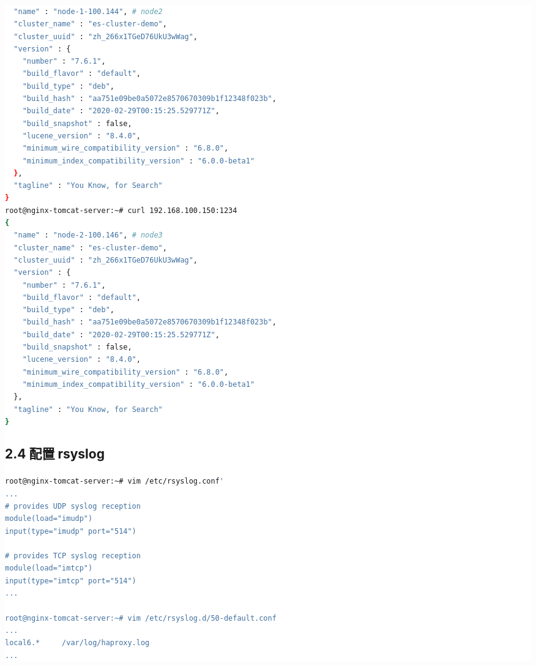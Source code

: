 ```bash
  "name" : "node-1-100.144", # node2
  "cluster_name" : "es-cluster-demo",
  "cluster_uuid" : "zh_266x1TGeD76UkU3wWag",
  "version" : {
    "number" : "7.6.1",
    "build_flavor" : "default",
    "build_type" : "deb",
    "build_hash" : "aa751e09be0a5072e8570670309b1f12348f023b",
    "build_date" : "2020-02-29T00:15:25.529771Z",
    "build_snapshot" : false,
    "lucene_version" : "8.4.0",
    "minimum_wire_compatibility_version" : "6.8.0",
    "minimum_index_compatibility_version" : "6.0.0-beta1"
  },
  "tagline" : "You Know, for Search"
}
root@nginx-tomcat-server:~# curl 192.168.100.150:1234
{
  "name" : "node-2-100.146", # node3
  "cluster_name" : "es-cluster-demo",
  "cluster_uuid" : "zh_266x1TGeD76UkU3wWag",
  "version" : {
    "number" : "7.6.1",
    "build_flavor" : "default",
    "build_type" : "deb",
    "build_hash" : "aa751e09be0a5072e8570670309b1f12348f023b",
    "build_date" : "2020-02-29T00:15:25.529771Z",
    "build_snapshot" : false,
    "lucene_version" : "8.4.0",
    "minimum_wire_compatibility_version" : "6.8.0",
    "minimum_index_compatibility_version" : "6.0.0-beta1"
  },
  "tagline" : "You Know, for Search"
}

```

## 2.4 配置 rsyslog

```bash
root@nginx-tomcat-server:~# vim /etc/rsyslog.conf'
...
# provides UDP syslog reception
module(load="imudp")
input(type="imudp" port="514")

# provides TCP syslog reception
module(load="imtcp")
input(type="imtcp" port="514")
...

root@nginx-tomcat-server:~# vim /etc/rsyslog.d/50-default.conf
...
local6.*     /var/log/haproxy.log
...

```
